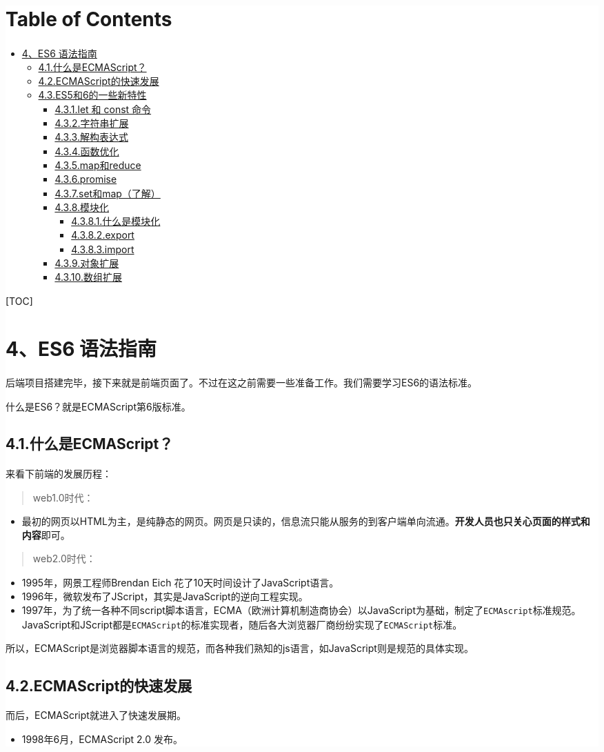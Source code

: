 # Table of Contents

* [4、ES6 语法指南](#4、es6-语法指南)
  * [4.1.什么是ECMAScript？](#41什么是ecmascript？)
  * [4.2.ECMAScript的快速发展](#42ecmascript的快速发展)
  * [4.3.ES5和6的一些新特性](#43es5和6的一些新特性)
    * [4.3.1.let 和 const 命令](#431let-和-const-命令)
    * [4.3.2.字符串扩展](#432字符串扩展)
    * [4.3.3.解构表达式](#433解构表达式)
    * [4.3.4.函数优化](#434函数优化)
    * [4.3.5.map和reduce](#435map和reduce)
    * [4.3.6.promise](#436promise)
    * [4.3.7.set和map（了解）](#437set和map（了解）)
    * [4.3.8.模块化](#438模块化)
      * [4.3.8.1.什么是模块化](#4381什么是模块化)
      * [4.3.8.2.export](#4382export)
      * [4.3.8.3.import](#4383import)
    * [4.3.9.对象扩展](#439对象扩展)
    * [4.3.10.数组扩展](#4310数组扩展)


[TOC]



# 4、ES6 语法指南

后端项目搭建完毕，接下来就是前端页面了。不过在这之前需要一些准备工作。我们需要学习ES6的语法标准。

什么是ES6？就是ECMAScript第6版标准。

## 4.1.什么是ECMAScript？

来看下前端的发展历程：

> web1.0时代：

- 最初的网页以HTML为主，是纯静态的网页。网页是只读的，信息流只能从服务的到客户端单向流通。**开发人员也只关心页面的样式和内容**即可。

> web2.0时代：

- 1995年，网景工程师Brendan Eich 花了10天时间设计了JavaScript语言。
- 1996年，微软发布了JScript，其实是JavaScript的逆向工程实现。
- 1997年，为了统一各种不同script脚本语言，ECMA（欧洲计算机制造商协会）以JavaScript为基础，制定了`ECMAscript`标准规范。JavaScript和JScript都是`ECMAScript`的标准实现者，随后各大浏览器厂商纷纷实现了`ECMAScript`标准。

所以，ECMAScript是浏览器脚本语言的规范，而各种我们熟知的js语言，如JavaScript则是规范的具体实现。

## 4.2.ECMAScript的快速发展

而后，ECMAScript就进入了快速发展期。

- 1998年6月，ECMAScript 2.0 发布。

